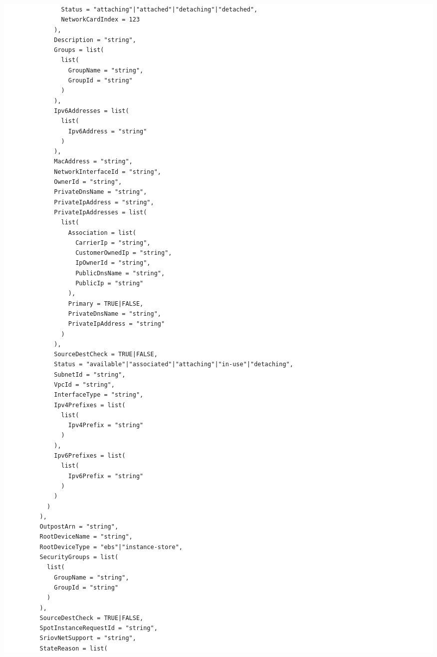                    Status = "attaching"|"attached"|"detaching"|"detached",
                    NetworkCardIndex = 123
                  ),
                  Description = "string",
                  Groups = list(
                    list(
                      GroupName = "string",
                      GroupId = "string"
                    )
                  ),
                  Ipv6Addresses = list(
                    list(
                      Ipv6Address = "string"
                    )
                  ),
                  MacAddress = "string",
                  NetworkInterfaceId = "string",
                  OwnerId = "string",
                  PrivateDnsName = "string",
                  PrivateIpAddress = "string",
                  PrivateIpAddresses = list(
                    list(
                      Association = list(
                        CarrierIp = "string",
                        CustomerOwnedIp = "string",
                        IpOwnerId = "string",
                        PublicDnsName = "string",
                        PublicIp = "string"
                      ),
                      Primary = TRUE|FALSE,
                      PrivateDnsName = "string",
                      PrivateIpAddress = "string"
                    )
                  ),
                  SourceDestCheck = TRUE|FALSE,
                  Status = "available"|"associated"|"attaching"|"in-use"|"detaching",
                  SubnetId = "string",
                  VpcId = "string",
                  InterfaceType = "string",
                  Ipv4Prefixes = list(
                    list(
                      Ipv4Prefix = "string"
                    )
                  ),
                  Ipv6Prefixes = list(
                    list(
                      Ipv6Prefix = "string"
                    )
                  )
                )
              ),
              OutpostArn = "string",
              RootDeviceName = "string",
              RootDeviceType = "ebs"|"instance-store",
              SecurityGroups = list(
                list(
                  GroupName = "string",
                  GroupId = "string"
                )
              ),
              SourceDestCheck = TRUE|FALSE,
              SpotInstanceRequestId = "string",
              SriovNetSupport = "string",
              StateReason = list(